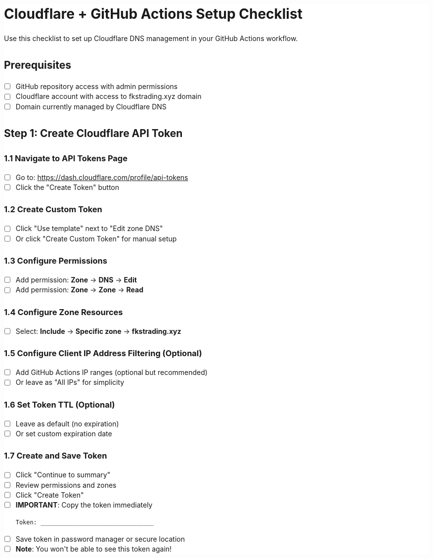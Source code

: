 # Cloudflare + GitHub Actions Setup Checklist

Use this checklist to set up Cloudflare DNS management in your GitHub Actions workflow.

## Prerequisites

- [ ] GitHub repository access with admin permissions
- [ ] Cloudflare account with access to fkstrading.xyz domain
- [ ] Domain currently managed by Cloudflare DNS

## Step 1: Create Cloudflare API Token

### 1.1 Navigate to API Tokens Page

- [ ] Go to: https://dash.cloudflare.com/profile/api-tokens
- [ ] Click the "Create Token" button

### 1.2 Create Custom Token

- [ ] Click "Use template" next to "Edit zone DNS"
- [ ] Or click "Create Custom Token" for manual setup

### 1.3 Configure Permissions

- [ ] Add permission: **Zone** → **DNS** → **Edit**
- [ ] Add permission: **Zone** → **Zone** → **Read**

### 1.4 Configure Zone Resources

- [ ] Select: **Include** → **Specific zone** → **fkstrading.xyz**

### 1.5 Configure Client IP Address Filtering (Optional)

- [ ] Add GitHub Actions IP ranges (optional but recommended)
- [ ] Or leave as "All IPs" for simplicity

### 1.6 Set Token TTL (Optional)

- [ ] Leave as default (no expiration)
- [ ] Or set custom expiration date

### 1.7 Create and Save Token

- [ ] Click "Continue to summary"
- [ ] Review permissions and zones
- [ ] Click "Create Token"
- [ ] **IMPORTANT**: Copy the token immediately
  ```
  Token: ________________________________
  ```
- [ ] Save token in password manager or secure location
- [ ] **Note**: You won't be able to see this token again!
